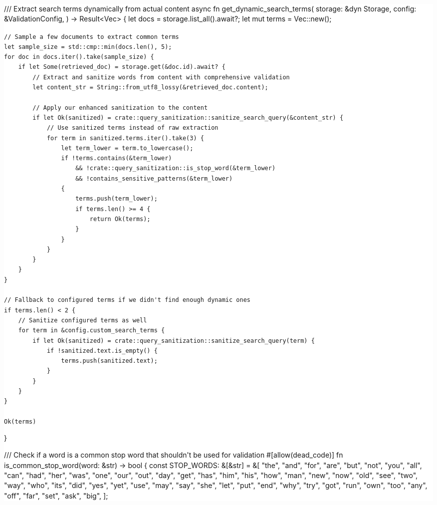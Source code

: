/// Extract search terms dynamically from actual content
async fn get_dynamic_search_terms(
    storage: &dyn Storage,
    config: &ValidationConfig,
) -> Result<Vec<String>> {
    let docs = storage.list_all().await?;
    let mut terms = Vec::new();

    // Sample a few documents to extract common terms
    let sample_size = std::cmp::min(docs.len(), 5);
    for doc in docs.iter().take(sample_size) {
        if let Some(retrieved_doc) = storage.get(&doc.id).await? {
            // Extract and sanitize words from content with comprehensive validation
            let content_str = String::from_utf8_lossy(&retrieved_doc.content);

            // Apply our enhanced sanitization to the content
            if let Ok(sanitized) = crate::query_sanitization::sanitize_search_query(&content_str) {
                // Use sanitized terms instead of raw extraction
                for term in sanitized.terms.iter().take(3) {
                    let term_lower = term.to_lowercase();
                    if !terms.contains(&term_lower)
                        && !crate::query_sanitization::is_stop_word(&term_lower)
                        && !contains_sensitive_patterns(&term_lower)
                    {
                        terms.push(term_lower);
                        if terms.len() >= 4 {
                            return Ok(terms);
                        }
                    }
                }
            }
        }
    }

    // Fallback to configured terms if we didn't find enough dynamic ones
    if terms.len() < 2 {
        // Sanitize configured terms as well
        for term in &config.custom_search_terms {
            if let Ok(sanitized) = crate::query_sanitization::sanitize_search_query(term) {
                if !sanitized.text.is_empty() {
                    terms.push(sanitized.text);
                }
            }
        }
    }

    Ok(terms)
}

/// Check if a word is a common stop word that shouldn't be used for validation
#[allow(dead_code)]
fn is_common_stop_word(word: &str) -> bool {
    const STOP_WORDS: &[&str] = &[
        "the", "and", "for", "are", "but", "not", "you", "all", "can", "had", "her", "was", "one",
        "our", "out", "day", "get", "has", "him", "his", "how", "man", "new", "now", "old", "see",
        "two", "way", "who", "its", "did", "yes", "yet", "use", "may", "say", "she", "let", "put",
        "end", "why", "try", "got", "run", "own", "too", "any", "off", "far", "set", "ask", "big",
    ];
